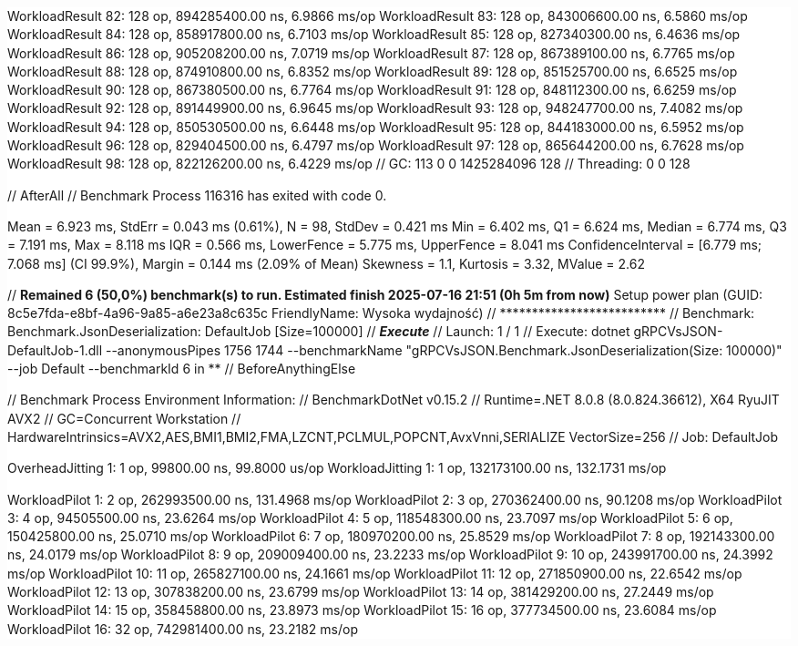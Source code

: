 WorkloadResult  82: 128 op, 894285400.00 ns, 6.9866 ms/op
WorkloadResult  83: 128 op, 843006600.00 ns, 6.5860 ms/op
WorkloadResult  84: 128 op, 858917800.00 ns, 6.7103 ms/op
WorkloadResult  85: 128 op, 827340300.00 ns, 6.4636 ms/op
WorkloadResult  86: 128 op, 905208200.00 ns, 7.0719 ms/op
WorkloadResult  87: 128 op, 867389100.00 ns, 6.7765 ms/op
WorkloadResult  88: 128 op, 874910800.00 ns, 6.8352 ms/op
WorkloadResult  89: 128 op, 851525700.00 ns, 6.6525 ms/op
WorkloadResult  90: 128 op, 867380500.00 ns, 6.7764 ms/op
WorkloadResult  91: 128 op, 848112300.00 ns, 6.6259 ms/op
WorkloadResult  92: 128 op, 891449900.00 ns, 6.9645 ms/op
WorkloadResult  93: 128 op, 948247700.00 ns, 7.4082 ms/op
WorkloadResult  94: 128 op, 850530500.00 ns, 6.6448 ms/op
WorkloadResult  95: 128 op, 844183000.00 ns, 6.5952 ms/op
WorkloadResult  96: 128 op, 829404500.00 ns, 6.4797 ms/op
WorkloadResult  97: 128 op, 865644200.00 ns, 6.7628 ms/op
WorkloadResult  98: 128 op, 822126200.00 ns, 6.4229 ms/op
// GC:  113 0 0 1425284096 128
// Threading:  0 0 128

// AfterAll
// Benchmark Process 116316 has exited with code 0.

Mean = 6.923 ms, StdErr = 0.043 ms (0.61%), N = 98, StdDev = 0.421 ms
Min = 6.402 ms, Q1 = 6.624 ms, Median = 6.774 ms, Q3 = 7.191 ms, Max = 8.118 ms
IQR = 0.566 ms, LowerFence = 5.775 ms, UpperFence = 8.041 ms
ConfidenceInterval = [6.779 ms; 7.068 ms] (CI 99.9%), Margin = 0.144 ms (2.09% of Mean)
Skewness = 1.1, Kurtosis = 3.32, MValue = 2.62

// **Remained 6 (50,0%) benchmark(s) to run. Estimated finish 2025-07-16 21:51 (0h 5m from now)**
Setup power plan (GUID: 8c5e7fda-e8bf-4a96-9a85-a6e23a8c635c FriendlyName: Wysoka wydajność)
// **************************
// Benchmark: Benchmark.JsonDeserialization: DefaultJob [Size=100000]
// ***Execute***
// Launch: 1 / 1
// Execute: dotnet gRPCVsJSON-DefaultJob-1.dll --anonymousPipes 1756 1744 --benchmarkName "gRPCVsJSON.Benchmark.JsonDeserialization(Size: 100000)" --job Default --benchmarkId 6 in **
// BeforeAnythingElse

// Benchmark Process Environment Information:
// BenchmarkDotNet v0.15.2
// Runtime=.NET 8.0.8 (8.0.824.36612), X64 RyuJIT AVX2
// GC=Concurrent Workstation
// HardwareIntrinsics=AVX2,AES,BMI1,BMI2,FMA,LZCNT,PCLMUL,POPCNT,AvxVnni,SERIALIZE VectorSize=256
// Job: DefaultJob

OverheadJitting  1: 1 op, 99800.00 ns, 99.8000 us/op
WorkloadJitting  1: 1 op, 132173100.00 ns, 132.1731 ms/op

WorkloadPilot    1: 2 op, 262993500.00 ns, 131.4968 ms/op
WorkloadPilot    2: 3 op, 270362400.00 ns, 90.1208 ms/op
WorkloadPilot    3: 4 op, 94505500.00 ns, 23.6264 ms/op
WorkloadPilot    4: 5 op, 118548300.00 ns, 23.7097 ms/op
WorkloadPilot    5: 6 op, 150425800.00 ns, 25.0710 ms/op
WorkloadPilot    6: 7 op, 180970200.00 ns, 25.8529 ms/op
WorkloadPilot    7: 8 op, 192143300.00 ns, 24.0179 ms/op
WorkloadPilot    8: 9 op, 209009400.00 ns, 23.2233 ms/op
WorkloadPilot    9: 10 op, 243991700.00 ns, 24.3992 ms/op
WorkloadPilot   10: 11 op, 265827100.00 ns, 24.1661 ms/op
WorkloadPilot   11: 12 op, 271850900.00 ns, 22.6542 ms/op
WorkloadPilot   12: 13 op, 307838200.00 ns, 23.6799 ms/op
WorkloadPilot   13: 14 op, 381429200.00 ns, 27.2449 ms/op
WorkloadPilot   14: 15 op, 358458800.00 ns, 23.8973 ms/op
WorkloadPilot   15: 16 op, 377734500.00 ns, 23.6084 ms/op
WorkloadPilot   16: 32 op, 742981400.00 ns, 23.2182 ms/op
